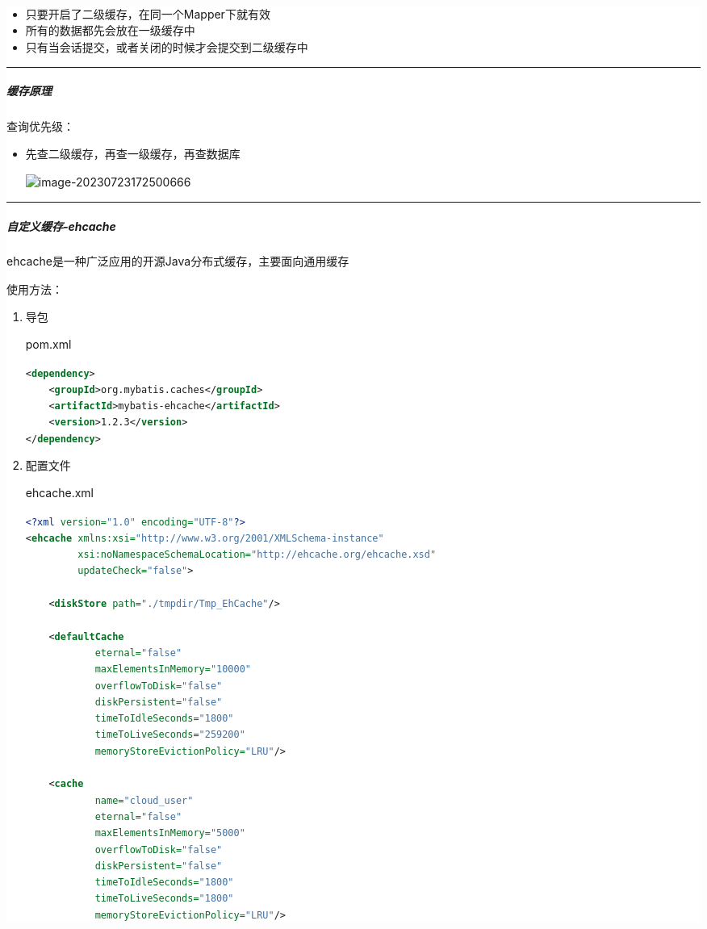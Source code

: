 * 只要开启了二级缓存，在同一个Mapper下就有效
* 所有的数据都先会放在一级缓存中
* 只有当会话提交，或者关闭的时候才会提交到二级缓存中



---

##### 缓存原理

查询优先级：

* 先查二级缓存，再查一级缓存，再查数据库

  ![image-20230723172500666](./跟随狂神学Java-32.assets/image-20230723172500666.png)





---

##### 自定义缓存-ehcache

ehcache是一种广泛应用的开源Java分布式缓存，主要面向通用缓存

使用方法：

1. 导包

   pom.xml

   ~~~xml
   <dependency>
       <groupId>org.mybatis.caches</groupId>
       <artifactId>mybatis-ehcache</artifactId>
       <version>1.2.3</version>
   </dependency>
   ~~~

   

2. 配置文件

   ehcache.xml

   ~~~xml
   <?xml version="1.0" encoding="UTF-8"?>
   <ehcache xmlns:xsi="http://www.w3.org/2001/XMLSchema-instance"
            xsi:noNamespaceSchemaLocation="http://ehcache.org/ehcache.xsd"
            updateCheck="false">
   
       <diskStore path="./tmpdir/Tmp_EhCache"/>
   
       <defaultCache
               eternal="false"
               maxElementsInMemory="10000"
               overflowToDisk="false"
               diskPersistent="false"
               timeToIdleSeconds="1800"
               timeToLiveSeconds="259200"
               memoryStoreEvictionPolicy="LRU"/>
   
       <cache
               name="cloud_user"
               eternal="false"
               maxElementsInMemory="5000"
               overflowToDisk="false"
               diskPersistent="false"
               timeToIdleSeconds="1800"
               timeToLiveSeconds="1800"
               memoryStoreEvictionPolicy="LRU"/>
   
   ~~~